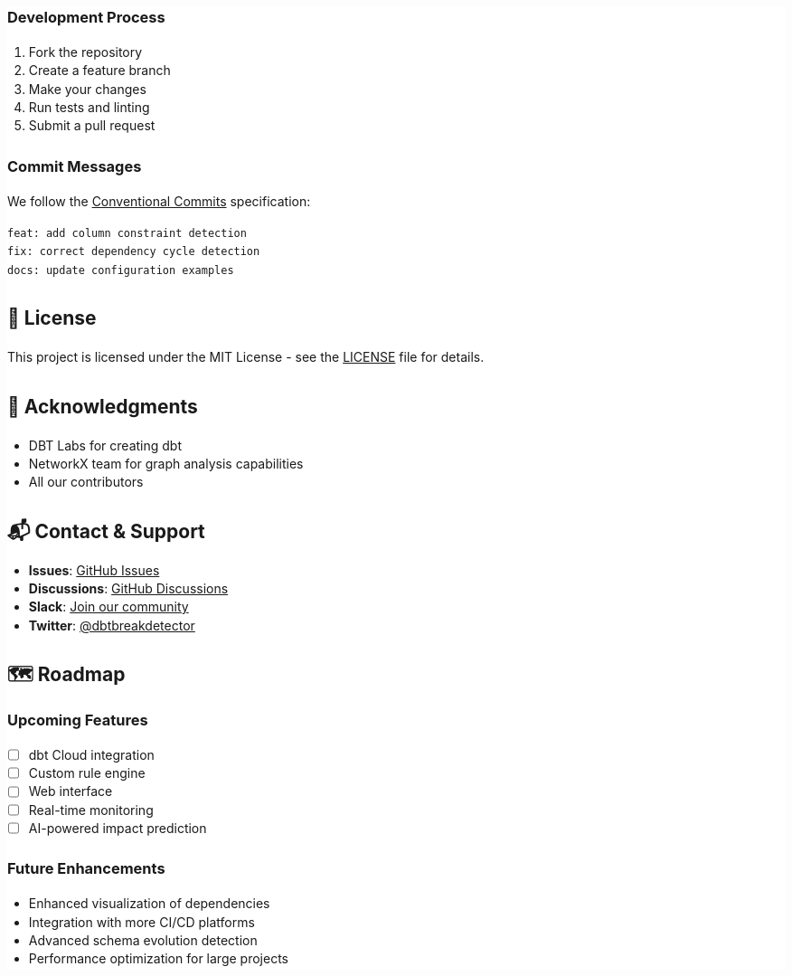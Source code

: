 ### Development Process
1. Fork the repository
2. Create a feature branch
3. Make your changes
4. Run tests and linting
5. Submit a pull request

### Commit Messages
We follow the [Conventional Commits](https://www.conventionalcommits.org/) specification:
```
feat: add column constraint detection
fix: correct dependency cycle detection
docs: update configuration examples
```

## 📄 License

This project is licensed under the MIT License - see the [LICENSE](LICENSE) file for details.

## 🙏 Acknowledgments

- DBT Labs for creating dbt
- NetworkX team for graph analysis capabilities
- All our contributors

## 📬 Contact & Support

- **Issues**: [GitHub Issues](https://github.com/yourusername/dbt-break-detector/issues)
- **Discussions**: [GitHub Discussions](https://github.com/yourusername/dbt-break-detector/discussions)
- **Slack**: [Join our community](https://join.slack.com/t/dbt-break-detector/shared_invite/...)
- **Twitter**: [@dbtbreakdetector](https://twitter.com/dbtbreakdetector)

## 🗺 Roadmap

### Upcoming Features
- [ ] dbt Cloud integration
- [ ] Custom rule engine
- [ ] Web interface
- [ ] Real-time monitoring
- [ ] AI-powered impact prediction

### Future Enhancements
- Enhanced visualization of dependencies
- Integration with more CI/CD platforms
- Advanced schema evolution detection
- Performance optimization for large projects